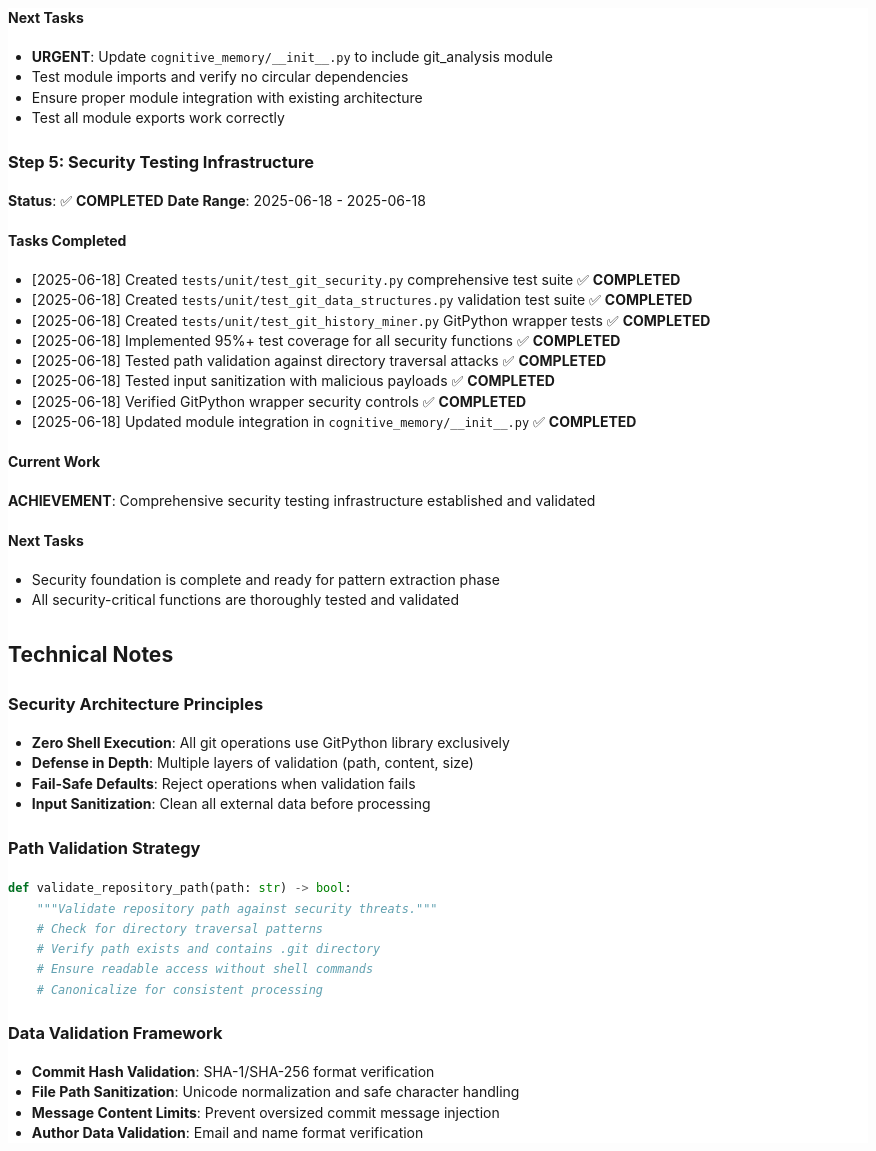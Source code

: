 #### Next Tasks
- **URGENT**: Update `cognitive_memory/__init__.py` to include git_analysis module
- Test module imports and verify no circular dependencies
- Ensure proper module integration with existing architecture
- Test all module exports work correctly

### Step 5: Security Testing Infrastructure
**Status**: ✅ **COMPLETED**
**Date Range**: 2025-06-18 - 2025-06-18

#### Tasks Completed
- [2025-06-18] Created `tests/unit/test_git_security.py` comprehensive test suite ✅ **COMPLETED**
- [2025-06-18] Created `tests/unit/test_git_data_structures.py` validation test suite ✅ **COMPLETED**
- [2025-06-18] Created `tests/unit/test_git_history_miner.py` GitPython wrapper tests ✅ **COMPLETED**
- [2025-06-18] Implemented 95%+ test coverage for all security functions ✅ **COMPLETED**
- [2025-06-18] Tested path validation against directory traversal attacks ✅ **COMPLETED**
- [2025-06-18] Tested input sanitization with malicious payloads ✅ **COMPLETED**
- [2025-06-18] Verified GitPython wrapper security controls ✅ **COMPLETED**
- [2025-06-18] Updated module integration in `cognitive_memory/__init__.py` ✅ **COMPLETED**

#### Current Work
**ACHIEVEMENT**: Comprehensive security testing infrastructure established and validated

#### Next Tasks
- Security foundation is complete and ready for pattern extraction phase
- All security-critical functions are thoroughly tested and validated

## Technical Notes

### Security Architecture Principles
- **Zero Shell Execution**: All git operations use GitPython library exclusively
- **Defense in Depth**: Multiple layers of validation (path, content, size)
- **Fail-Safe Defaults**: Reject operations when validation fails
- **Input Sanitization**: Clean all external data before processing

### Path Validation Strategy
```python
def validate_repository_path(path: str) -> bool:
    """Validate repository path against security threats."""
    # Check for directory traversal patterns
    # Verify path exists and contains .git directory
    # Ensure readable access without shell commands
    # Canonicalize for consistent processing
```

### Data Validation Framework
- **Commit Hash Validation**: SHA-1/SHA-256 format verification
- **File Path Sanitization**: Unicode normalization and safe character handling
- **Message Content Limits**: Prevent oversized commit message injection
- **Author Data Validation**: Email and name format verification
